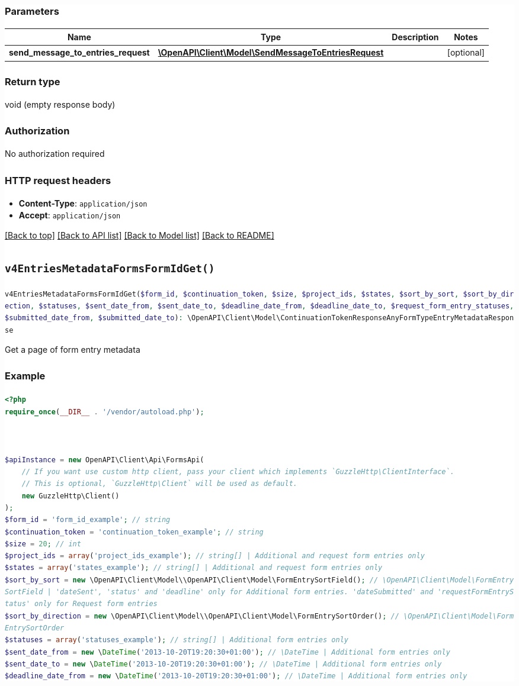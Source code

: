 ### Parameters

| Name | Type | Description  | Notes |
| ------------- | ------------- | ------------- | ------------- |
| **send_message_to_entries_request** | [**\OpenAPI\Client\Model\SendMessageToEntriesRequest**](../Model/SendMessageToEntriesRequest.md)|  | [optional] |

### Return type

void (empty response body)

### Authorization

No authorization required

### HTTP request headers

- **Content-Type**: `application/json`
- **Accept**: `application/json`

[[Back to top]](#) [[Back to API list]](../../README.md#endpoints)
[[Back to Model list]](../../README.md#models)
[[Back to README]](../../README.md)

## `v4EntriesMetadataFormsFormIdGet()`

```php
v4EntriesMetadataFormsFormIdGet($form_id, $continuation_token, $size, $project_ids, $states, $sort_by_sort, $sort_by_direction, $statuses, $sent_date_from, $sent_date_to, $deadline_date_from, $deadline_date_to, $request_form_entry_statuses, $submitted_date_from, $submitted_date_to): \OpenAPI\Client\Model\ContinuationTokenResponseAnyFormTypeEntryMetadataResponse
```

Get a page of form entry metadata

### Example

```php
<?php
require_once(__DIR__ . '/vendor/autoload.php');



$apiInstance = new OpenAPI\Client\Api\FormsApi(
    // If you want use custom http client, pass your client which implements `GuzzleHttp\ClientInterface`.
    // This is optional, `GuzzleHttp\Client` will be used as default.
    new GuzzleHttp\Client()
);
$form_id = 'form_id_example'; // string
$continuation_token = 'continuation_token_example'; // string
$size = 20; // int
$project_ids = array('project_ids_example'); // string[] | Additional and request form entries only
$states = array('states_example'); // string[] | Additional and request form entries only
$sort_by_sort = new \OpenAPI\Client\Model\\OpenAPI\Client\Model\FormEntrySortField(); // \OpenAPI\Client\Model\FormEntrySortField | 'dateSent', 'status' and 'deadline' only for Additional form entries. 'dateSubmitted' and 'requestFormEntryStatus' only for Request form entries
$sort_by_direction = new \OpenAPI\Client\Model\\OpenAPI\Client\Model\FormEntrySortOrder(); // \OpenAPI\Client\Model\FormEntrySortOrder
$statuses = array('statuses_example'); // string[] | Additional form entries only
$sent_date_from = new \DateTime('2013-10-20T19:20:30+01:00'); // \DateTime | Additional form entries only
$sent_date_to = new \DateTime('2013-10-20T19:20:30+01:00'); // \DateTime | Additional form entries only
$deadline_date_from = new \DateTime('2013-10-20T19:20:30+01:00'); // \DateTime | Additional form entries only
```